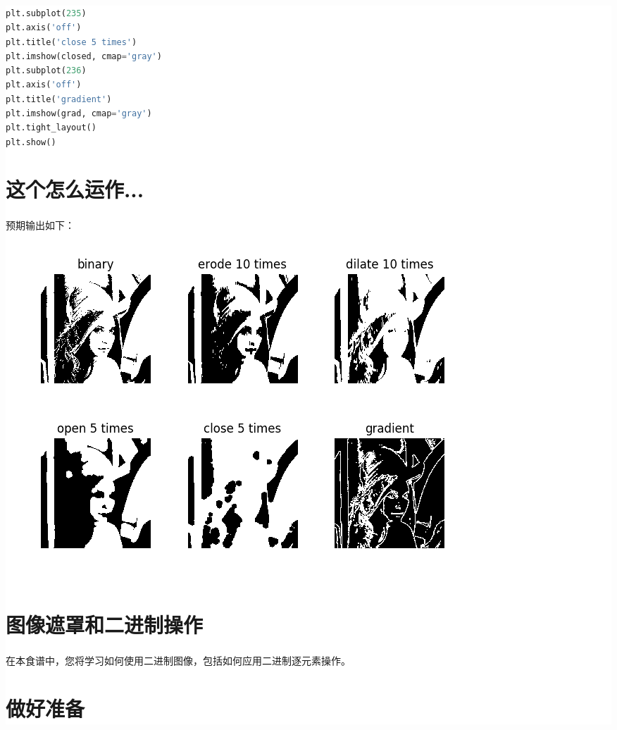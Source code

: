 ```py
plt.subplot(235)
plt.axis('off')
plt.title('close 5 times')
plt.imshow(closed, cmap='gray')
plt.subplot(236)
plt.axis('off')
plt.title('gradient')
plt.imshow(grad, cmap='gray')
plt.tight_layout()
plt.show()
```

# 这个怎么运作...

预期输出如下：

![](img/1b3f9e4b-a1cc-4667-b1de-e1f97eefb75c.png)

# 图像遮罩和二进制操作

在本食谱中，您将学习如何使用二进制图像，包括如何应用二进制逐元素操作。

# 做好准备
